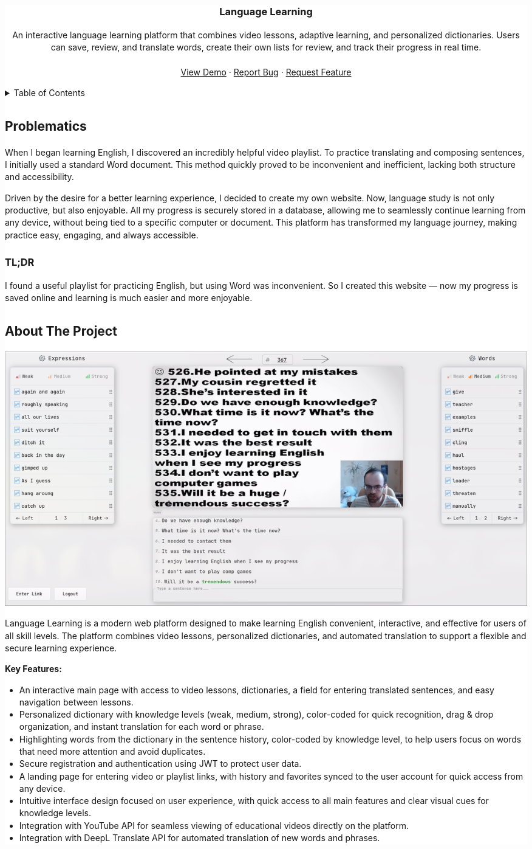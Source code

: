 <h3 align="center">Language Learning</h3>
  <p align="center">
    An interactive language learning platform that combines video lessons, adaptive learning, and personalized dictionaries. Users can save, review, and translate words, create their own lists for review, and track their progress in real time.
    <br />
    <br />
    <a href="https://language-learning-seven-virid.vercel.app">View Demo</a>
    &middot;
    <a href="https://github.com/github_username/language-learning/issues/new?labels=bug&template=bug-report---.md">Report Bug</a>
    &middot;
    <a href="https://github.com/woxer77/language-learning/issues/new?labels=enhancement&template=feature-request---.md">Request Feature</a>
  </p>
</div>




<details><summary>Table of Contents</summary></details>




## Problematics

When I began learning English, I discovered an incredibly helpful video playlist. To practice translating and composing sentences, I initially used a standard Word document. This method quickly proved to be inconvenient and inefficient, lacking both structure and accessibility.

Driven by the desire for a better learning experience, I decided to create my own website. Now, language study is not only productive, but also enjoyable. All my progress is securely stored in a database, allowing me to seamlessly continue learning from any device, without being tied to a specific computer or document. This platform has transformed my language journey, making practice easy, engaging, and always accessible.

### TL;DR

I found a useful playlist for practicing English, but using Word was inconvenient. So I created this website — now my progress is saved online and learning is much easier and more enjoyable.




## About The Project

![Product Name Screen Shot][product-screenshot]

Language Learning is a modern web platform designed to make learning English convenient, interactive, and effective for users of all skill levels. The platform combines video lessons, personalized dictionaries, and automated translation to support a flexible and secure learning experience.

**Key Features:**
- An interactive main page with access to video lessons, dictionaries, a field for entering translated sentences, and easy navigation between lessons.
- Personalized dictionary with knowledge levels (weak, medium, strong), color-coded for quick recognition, drag & drop organization, and instant translation for each word or phrase.
- Highlighting words from the dictionary in the sentence history, color-coded by knowledge level, to help users focus on words that need more attention and avoid duplicates.
- Secure registration and authentication using JWT to protect user data.
- A landing page for entering video or playlist links, with history and favorites synced to the user account for quick access from any device.
- Intuitive interface design focused on user experience, with quick access to all main features and clear visual cues for knowledge levels.
- Integration with YouTube API for seamless viewing of educational videos directly on the platform.
- Integration with DeepL Translate API for automated translation of new words and phrases.


[product-screenshot]: front/public/interface.png
[React.js]: https://img.shields.io/badge/React-20232A?style=for-the-badge&logo=react&logoColor=61DAFB
[React-url]: https://reactjs.org/
[Redux.js]: https://img.shields.io/badge/Redux-593D88?style=for-the-badge&logo=redux&logoColor=white
[Redux-url]: https://redux.js.org/
[Node.js]: https://img.shields.io/badge/Node.js-339933?style=for-the-badge&logo=nodedotjs&logoColor=white
[Node-url]: https://nodejs.org/
[TypeScript.js]: https://img.shields.io/badge/TypeScript-007ACC?style=for-the-badge&logo=typescript&logoColor=white
[TypeScript-url]: https://www.typescriptlang.org/
[SCSS.js]: https://img.shields.io/badge/SCSS-CC6699?style=for-the-badge&logo=sass&logoColor=white
[SCSS-url]: https://sass-lang.com/
[Express.js]: https://img.shields.io/badge/Express.js-000000?style=for-the-badge&logo=express&logoColor=white
[Express-url]: https://expressjs.com/
[ReactQuery.js]: https://img.shields.io/badge/React_Query-FF4154?style=for-the-badge&logo=react-query&logoColor=white
[ReactQuery-url]: https://tanstack.com/query/latest
[JWT.js]: https://img.shields.io/badge/JWT-000000?style=for-the-badge&logo=jsonwebtokens&logoColor=white
[JWT-url]: https://jwt.io/